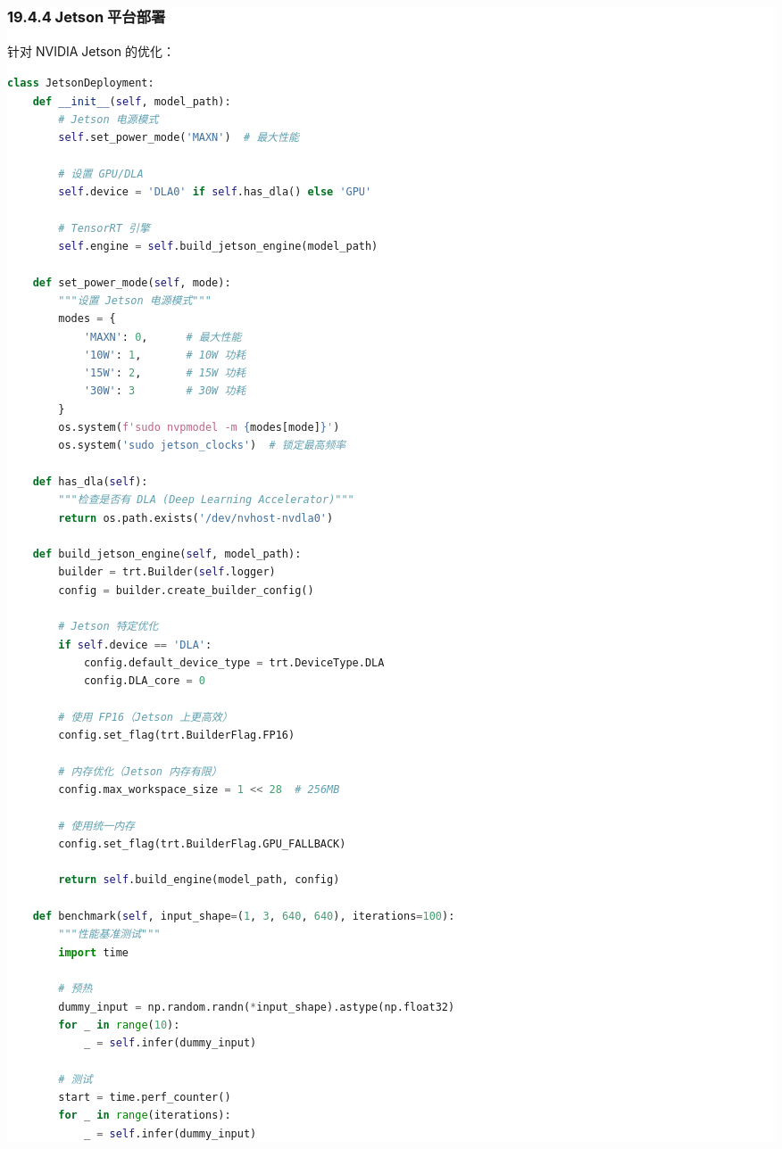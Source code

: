 ### 19.4.4 Jetson 平台部署

针对 NVIDIA Jetson 的优化：

```python
class JetsonDeployment:
    def __init__(self, model_path):
        # Jetson 电源模式
        self.set_power_mode('MAXN')  # 最大性能
        
        # 设置 GPU/DLA
        self.device = 'DLA0' if self.has_dla() else 'GPU'
        
        # TensorRT 引擎
        self.engine = self.build_jetson_engine(model_path)
        
    def set_power_mode(self, mode):
        """设置 Jetson 电源模式"""
        modes = {
            'MAXN': 0,      # 最大性能
            '10W': 1,       # 10W 功耗
            '15W': 2,       # 15W 功耗
            '30W': 3        # 30W 功耗
        }
        os.system(f'sudo nvpmodel -m {modes[mode]}')
        os.system('sudo jetson_clocks')  # 锁定最高频率
    
    def has_dla(self):
        """检查是否有 DLA (Deep Learning Accelerator)"""
        return os.path.exists('/dev/nvhost-nvdla0')
    
    def build_jetson_engine(self, model_path):
        builder = trt.Builder(self.logger)
        config = builder.create_builder_config()
        
        # Jetson 特定优化
        if self.device == 'DLA':
            config.default_device_type = trt.DeviceType.DLA
            config.DLA_core = 0
            
        # 使用 FP16（Jetson 上更高效）
        config.set_flag(trt.BuilderFlag.FP16)
        
        # 内存优化（Jetson 内存有限）
        config.max_workspace_size = 1 << 28  # 256MB
        
        # 使用统一内存
        config.set_flag(trt.BuilderFlag.GPU_FALLBACK)
        
        return self.build_engine(model_path, config)
    
    def benchmark(self, input_shape=(1, 3, 640, 640), iterations=100):
        """性能基准测试"""
        import time
        
        # 预热
        dummy_input = np.random.randn(*input_shape).astype(np.float32)
        for _ in range(10):
            _ = self.infer(dummy_input)
        
        # 测试
        start = time.perf_counter()
        for _ in range(iterations):
            _ = self.infer(dummy_input)
```